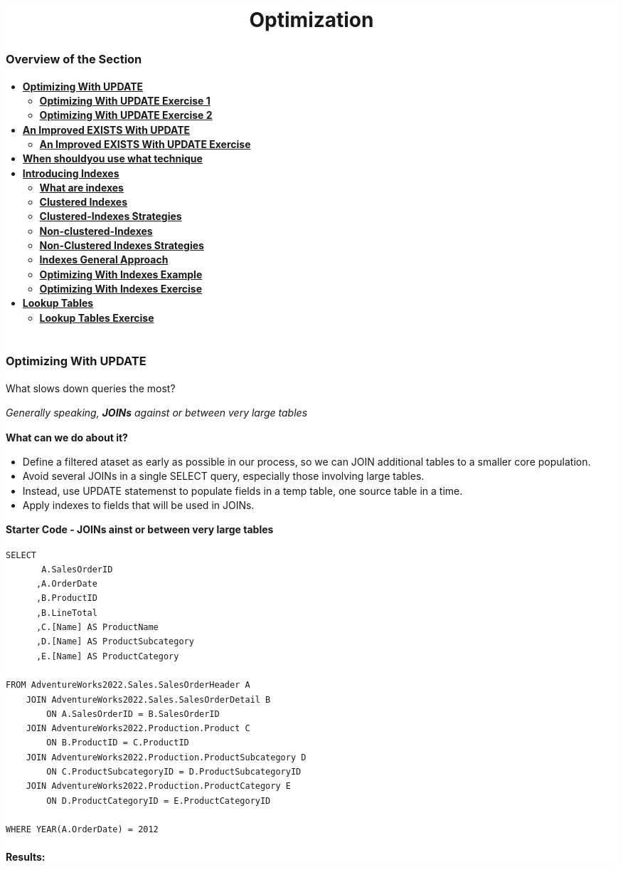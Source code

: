 <h1 align="center">Optimization</h1>

### Overview of the Section
* **[Optimizing With UPDATE](#Optimizing-With-UPDATE)**
    * **[Optimizing With UPDATE Exercise 1](#Optimizing-With-UPDATE-Exercise-1)**
	* **[Optimizing With UPDATE Exercise 2](#Optimizing-With-UPDATE-Exercise-2)**
* **[An Improved EXISTS With UPDATE](#An-Improved-EXISTS-With-UPDATE)**
    * **[An Improved EXISTS With UPDATE Exercise](#An-Improved-EXISTS-With-UPDATE-Exercise)**
* **[When shouldyou use what technique](#When-should-you-use-what-technique)**
* **[Introducing Indexes](#Introducing-Indexes)**
	* **[What are indexes](#What-are-indexes)**
	* **[Clustered Indexes](#Clustered-Indexes)**
	* **[Clustered-Indexes Strategies](#Clustered-Indexes-Strategies)**
	* **[Non-clustered-Indexes](#Non-clustered-Indexes)**
	* **[Non-Clustered Indexes Strategies](#Non-Clustered-Indexes-Strategies)**
	* **[Indexes General Approach](#Indexes-General-Approach)**
    * **[Optimizing With Indexes Example](#Optimizing-With-Indexes-Example)**
	* **[Optimizing With Indexes Exercise](#Optimizing-With-Indexes-Exercise)**
* **[Lookup Tables](#Lookup-Tables)**
	* **[Lookup Tables Exercise](#Lookup-Tables-Exercise)**

#
### Optimizing With UPDATE
What slows down queries the most?

_Generally speaking, **JOINs** against or between very large tables_

**What can we do about it?**

- Define a filtered ataset as early as possible in our process, so we can JOIN additional tables to a smaller core population.
- Avoid several JOINs in a single SELECT query, especially those involving large tables.
- Instead, use UPDATE statemenst to populate fields in a temp table, one source table in a time.
- Apply indexes to fields that will be used in JOINs. 

**Starter Code - JOINs ainst or between very large tables**
```
SELECT 
	   A.SalesOrderID
	  ,A.OrderDate
      ,B.ProductID
      ,B.LineTotal
	  ,C.[Name] AS ProductName
	  ,D.[Name] AS ProductSubcategory
	  ,E.[Name] AS ProductCategory

FROM AdventureWorks2022.Sales.SalesOrderHeader A
	JOIN AdventureWorks2022.Sales.SalesOrderDetail B
		ON A.SalesOrderID = B.SalesOrderID
	JOIN AdventureWorks2022.Production.Product C
		ON B.ProductID = C.ProductID
	JOIN AdventureWorks2022.Production.ProductSubcategory D
		ON C.ProductSubcategoryID = D.ProductSubcategoryID
	JOIN AdventureWorks2022.Production.ProductCategory E
		ON D.ProductCategoryID = E.ProductCategoryID

WHERE YEAR(A.OrderDate) = 2012
```
#### Results: